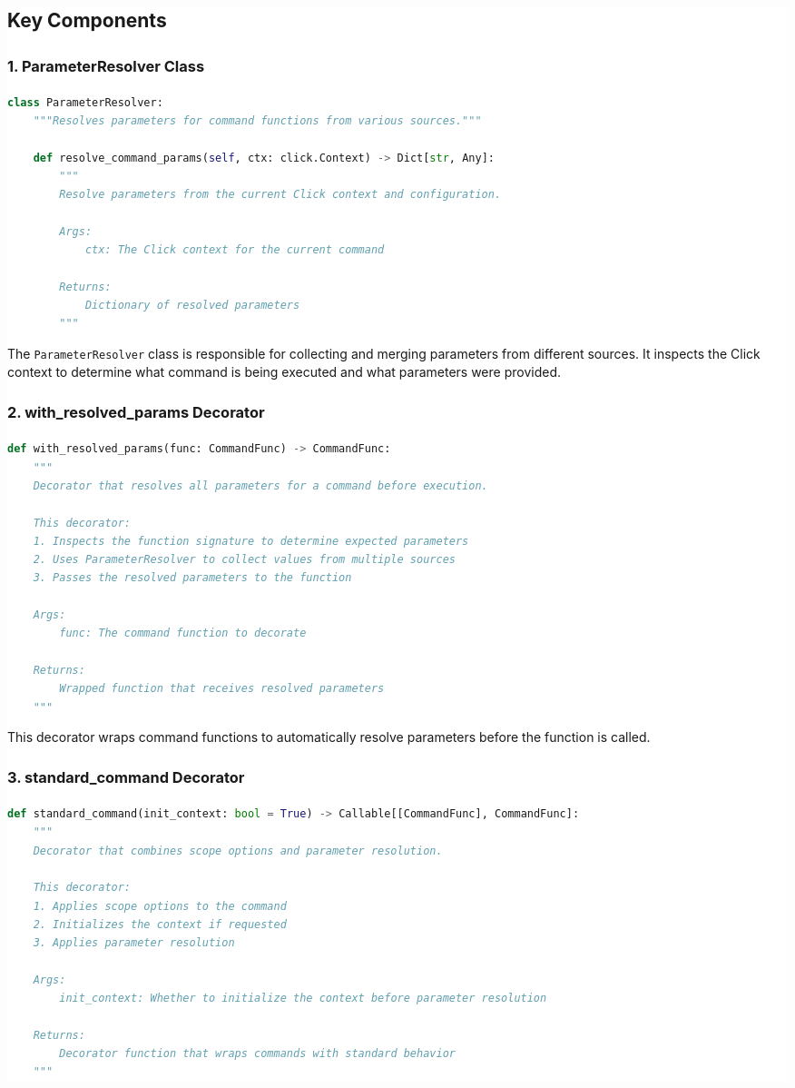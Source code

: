 ## Key Components

### 1. ParameterResolver Class

```python
class ParameterResolver:
    """Resolves parameters for command functions from various sources."""
    
    def resolve_command_params(self, ctx: click.Context) -> Dict[str, Any]:
        """
        Resolve parameters from the current Click context and configuration.
        
        Args:
            ctx: The Click context for the current command
            
        Returns:
            Dictionary of resolved parameters
        """
```

The `ParameterResolver` class is responsible for collecting and merging parameters from different sources. It inspects the Click context to determine what command is being executed and what parameters were provided.

### 2. with_resolved_params Decorator

```python
def with_resolved_params(func: CommandFunc) -> CommandFunc:
    """
    Decorator that resolves all parameters for a command before execution.
    
    This decorator:
    1. Inspects the function signature to determine expected parameters
    2. Uses ParameterResolver to collect values from multiple sources
    3. Passes the resolved parameters to the function
    
    Args:
        func: The command function to decorate
        
    Returns:
        Wrapped function that receives resolved parameters
    """
```

This decorator wraps command functions to automatically resolve parameters before the function is called.

### 3. standard_command Decorator

```python
def standard_command(init_context: bool = True) -> Callable[[CommandFunc], CommandFunc]:
    """
    Decorator that combines scope options and parameter resolution.
    
    This decorator:
    1. Applies scope options to the command
    2. Initializes the context if requested
    3. Applies parameter resolution
    
    Args:
        init_context: Whether to initialize the context before parameter resolution
        
    Returns:
        Decorator function that wraps commands with standard behavior
    """
```